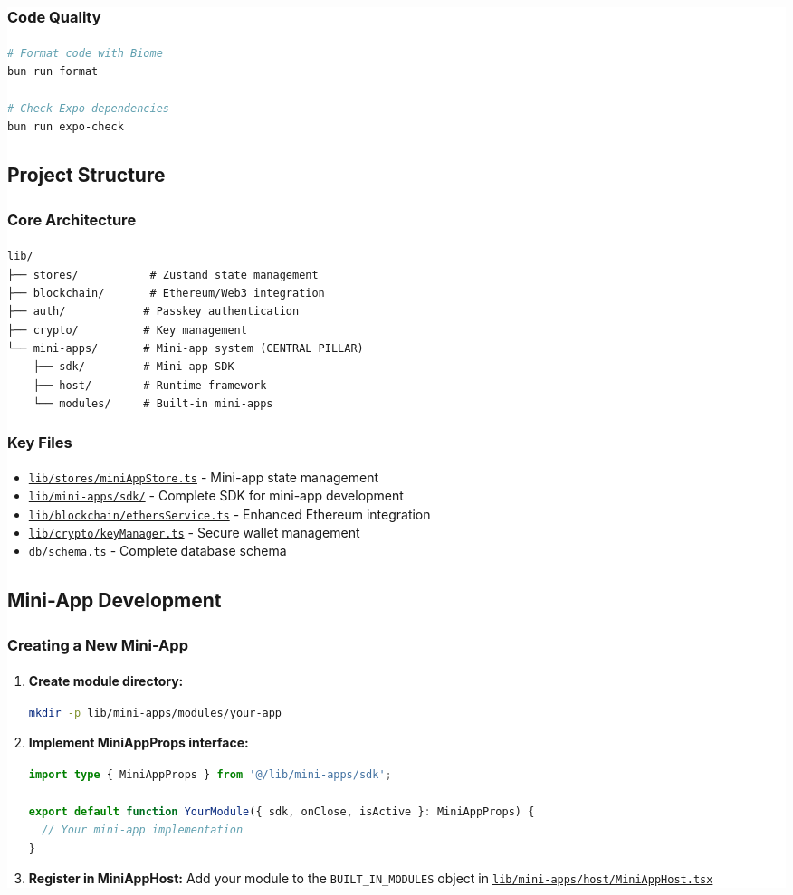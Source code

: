### Code Quality
```bash
# Format code with Biome
bun run format

# Check Expo dependencies
bun run expo-check
```

## Project Structure

### Core Architecture
```
lib/
├── stores/           # Zustand state management
├── blockchain/       # Ethereum/Web3 integration
├── auth/            # Passkey authentication
├── crypto/          # Key management
└── mini-apps/       # Mini-app system (CENTRAL PILLAR)
    ├── sdk/         # Mini-app SDK
    ├── host/        # Runtime framework
    └── modules/     # Built-in mini-apps
```

### Key Files
- [`lib/stores/miniAppStore.ts`](../lib/stores/miniAppStore.ts) - Mini-app state management
- [`lib/mini-apps/sdk/`](../lib/mini-apps/sdk/) - Complete SDK for mini-app development
- [`lib/blockchain/ethersService.ts`](../lib/blockchain/ethersService.ts) - Enhanced Ethereum integration
- [`lib/crypto/keyManager.ts`](../lib/crypto/keyManager.ts) - Secure wallet management
- [`db/schema.ts`](../db/schema.ts) - Complete database schema

## Mini-App Development

### Creating a New Mini-App

1. **Create module directory:**
   ```bash
   mkdir -p lib/mini-apps/modules/your-app
   ```

2. **Implement MiniAppProps interface:**
   ```typescript
   import type { MiniAppProps } from '@/lib/mini-apps/sdk';
   
   export default function YourModule({ sdk, onClose, isActive }: MiniAppProps) {
     // Your mini-app implementation
   }
   ```

3. **Register in MiniAppHost:**
   Add your module to the `BUILT_IN_MODULES` object in [`lib/mini-apps/host/MiniAppHost.tsx`](../lib/mini-apps/host/MiniAppHost.tsx)
